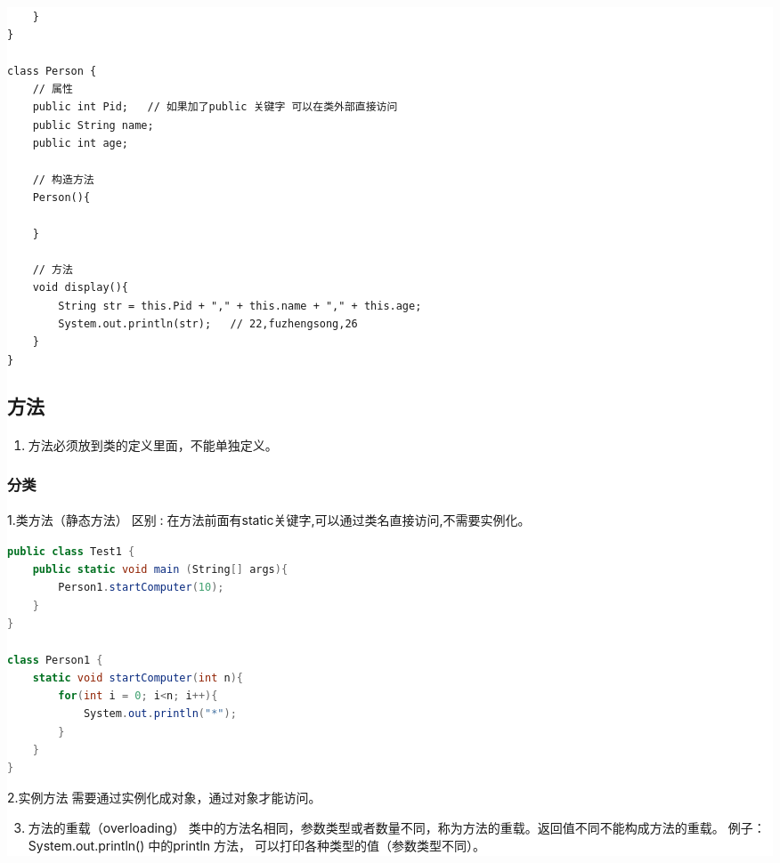 ``` stylus
	}
}

class Person {
	// 属性
	public int Pid;   // 如果加了public 关键字 可以在类外部直接访问
	public String name;
	public int age;
	
	// 构造方法
	Person(){
		
	}
	
	// 方法
	void display(){
		String str = this.Pid + "," + this.name + "," + this.age;
		System.out.println(str);   // 22,fuzhengsong,26
	}
}

```


## 方法
1. 方法必须放到类的定义里面，不能单独定义。

### 分类
1.类方法（静态方法）
区别 : 在方法前面有static关键字,可以通过类名直接访问,不需要实例化。
``` cs
public class Test1 {
	public static void main (String[] args){
		Person1.startComputer(10);
	}
}

class Person1 {
	static void startComputer(int n){
		for(int i = 0; i<n; i++){
			System.out.println("*");
		}
	}
}

```

2.实例方法
需要通过实例化成对象，通过对象才能访问。


3. 方法的重载（overloading）
类中的方法名相同，参数类型或者数量不同，称为方法的重载。返回值不同不能构成方法的重载。
例子： System.out.println() 中的println 方法， 可以打印各种类型的值（参数类型不同）。
